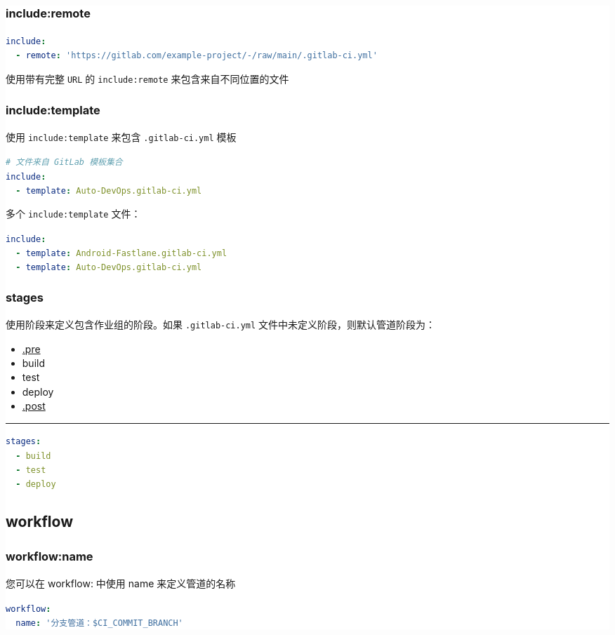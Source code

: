 ### include:remote

```yml
include:
  - remote: 'https://gitlab.com/example-project/-/raw/main/.gitlab-ci.yml'
```

使用带有完整 `URL` 的 `include:remote` 来包含来自不同位置的文件

### include:template


使用 `include:template` 来包含 `.gitlab-ci.yml` 模板

```yml
# 文件来自 GitLab 模板集合
include:
  - template: Auto-DevOps.gitlab-ci.yml
```

多个 `include:template` 文件：

```yml
include:
  - template: Android-Fastlane.gitlab-ci.yml
  - template: Auto-DevOps.gitlab-ci.yml
```

### stages

使用阶段来定义包含作业组的阶段。如果 `.gitlab-ci.yml` 文件中未定义阶段，则默认管道阶段为：

- [.pre](#stage-pre)
- build
- test
- deploy
- [.post](#stage-post)


---

```yml
stages:
  - build
  - test
  - deploy
```

workflow
---

### workflow:name

您可以在 workflow: 中使用 name 来定义管道的名称

```yml
workflow:
  name: '分支管道：$CI_COMMIT_BRANCH'
```
